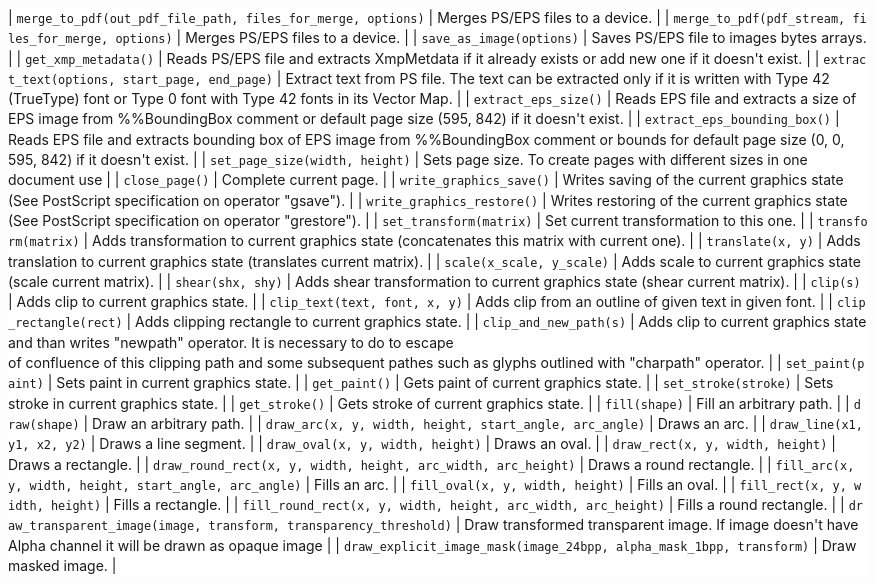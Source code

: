 | `merge_to_pdf(out_pdf_file_path, files_for_merge, options)` | Merges PS/EPS files to a device. |
| `merge_to_pdf(pdf_stream, files_for_merge, options)` | Merges PS/EPS files to a device. |
| `save_as_image(options)` | Saves PS/EPS file to images bytes arrays. |
| `get_xmp_metadata()` | Reads PS/EPS file and extracts XmpMetdata if it already exists or add new one if it doesn't exist. |
| `extract_text(options, start_page, end_page)` | Extract text from PS file. The text can be extracted only if it is written with Type 42 (TrueType) font or Type 0 font with Type 42 fonts in its Vector Map. |
| `extract_eps_size()` | Reads EPS file and extracts a size of EPS image from %%BoundingBox comment or default page size (595, 842) if it doesn't exist. |
| `extract_eps_bounding_box()` | Reads EPS file and extracts bounding box of EPS image from %%BoundingBox comment or bounds for default page size (0, 0, 595, 842) if it doesn't exist. |
| `set_page_size(width, height)` | Sets page size. To create pages with different sizes in one document use |
| `close_page()` | Complete current page. |
| `write_graphics_save()` | Writes saving of the current graphics state (See PostScript specification on operator "gsave"). |
| `write_graphics_restore()` | Writes restoring of the current graphics state (See PostScript specification on operator "grestore"). |
| `set_transform(matrix)` | Set current transformation to this one. |
| `transform(matrix)` | Adds transformation to current graphics state (concatenates this matrix with current one). |
| `translate(x, y)` | Adds translation to current graphics state (translates current matrix). |
| `scale(x_scale, y_scale)` | Adds scale to current graphics state (scale current matrix). |
| `shear(shx, shy)` | Adds shear transformation to current graphics state (shear current matrix). |
| `clip(s)` | Adds clip to current graphics state. |
| `clip_text(text, font, x, y)` | Adds clip from an outline of given text in given font. |
| `clip_rectangle(rect)` | Adds clipping rectangle to current graphics state. |
| `clip_and_new_path(s)` | Adds clip to current graphics state and than writes "newpath" operator. It is necessary to do to escape<br/>            of confluence of this clipping path and some subsequent pathes such as glyphs outlined with "charpath" operator. |
| `set_paint(paint)` | Sets paint in current graphics state. |
| `get_paint()` | Gets paint of current graphics state. |
| `set_stroke(stroke)` | Sets stroke in current graphics state. |
| `get_stroke()` | Gets stroke of current graphics state. |
| `fill(shape)` | Fill an arbitrary path. |
| `draw(shape)` | Draw an arbitrary path. |
| `draw_arc(x, y, width, height, start_angle, arc_angle)` | Draws an arc. |
| `draw_line(x1, y1, x2, y2)` | Draws a line segment. |
| `draw_oval(x, y, width, height)` | Draws an oval. |
| `draw_rect(x, y, width, height)` | Draws a rectangle. |
| `draw_round_rect(x, y, width, height, arc_width, arc_height)` | Draws a round rectangle. |
| `fill_arc(x, y, width, height, start_angle, arc_angle)` | Fills an arc. |
| `fill_oval(x, y, width, height)` | Fills an oval. |
| `fill_rect(x, y, width, height)` | Fills a rectangle. |
| `fill_round_rect(x, y, width, height, arc_width, arc_height)` | Fills a round rectangle. |
| `draw_transparent_image(image, transform, transparency_threshold)` | Draw transformed transparent image. If image doesn't have Alpha channel it will be drawn as opaque image |
| `draw_explicit_image_mask(image_24bpp, alpha_mask_1bpp, transform)` | Draw masked image. |
